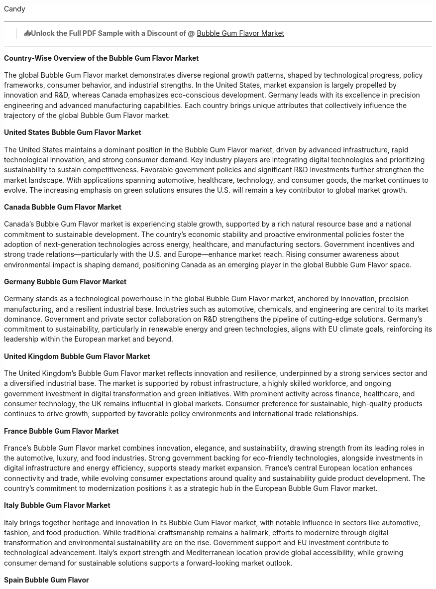 Candy</li></ul></p><hr /><blockquote><p><strong>📥Unlock the Full PDF Sample with a Discount of @</strong> <a href="https://www.marketresearchintellect.com/ask-for-discount/?rid=1036308&amp;utm_source=Github-April&amp;utm_medium=049">Bubble Gum Flavor Market</a></p></blockquote><hr /><p class="" data-start="217" data-end="261"><strong data-start="217" data-end="261">Country-Wise Overview of the Bubble Gum Flavor Market</strong></p><p class="" data-start="263" data-end="774">The global Bubble Gum Flavor market demonstrates diverse regional growth patterns, shaped by technological progress, policy frameworks, consumer behavior, and industrial strengths. In the United States, market expansion is largely propelled by innovation and R&amp;D, whereas Canada emphasizes eco-conscious development. Germany leads with its excellence in precision engineering and advanced manufacturing capabilities. Each country brings unique attributes that collectively influence the trajectory of the global Bubble Gum Flavor market.</p><p class="" data-start="776" data-end="1421"><strong data-start="776" data-end="805">United States Bubble Gum Flavor Market</strong></p><p class="" data-start="776" data-end="1421">The United States maintains a dominant position in the Bubble Gum Flavor market, driven by advanced infrastructure, rapid technological innovation, and strong consumer demand. Key industry players are integrating digital technologies and prioritizing sustainability to sustain competitiveness. Favorable government policies and significant R&amp;D investments further strengthen the market landscape. With applications spanning automotive, healthcare, technology, and consumer goods, the market continues to evolve. The increasing emphasis on green solutions ensures the U.S. will remain a key contributor to global market growth.</p><p class="" data-start="1423" data-end="2019"><strong data-start="1423" data-end="1445">Canada Bubble Gum Flavor Market</strong></p><p class="" data-start="1423" data-end="2019">Canada&rsquo;s Bubble Gum Flavor market is experiencing stable growth, supported by a rich natural resource base and a national commitment to sustainable development. The country&rsquo;s economic stability and proactive environmental policies foster the adoption of next-generation technologies across energy, healthcare, and manufacturing sectors. Government incentives and strong trade relations&mdash;particularly with the U.S. and Europe&mdash;enhance market reach. Rising consumer awareness about environmental impact is shaping demand, positioning Canada as an emerging player in the global Bubble Gum Flavor space.</p><p class="" data-start="2021" data-end="2591"><strong data-start="2021" data-end="2044">Germany Bubble Gum Flavor Market</strong></p><p class="" data-start="2021" data-end="2591">Germany stands as a technological powerhouse in the global Bubble Gum Flavor market, anchored by innovation, precision manufacturing, and a resilient industrial base. Industries such as automotive, chemicals, and engineering are central to its market dominance. Government and private sector collaboration on R&amp;D strengthens the pipeline of cutting-edge solutions. Germany&rsquo;s commitment to sustainability, particularly in renewable energy and green technologies, aligns with EU climate goals, reinforcing its leadership within the European market and beyond.</p><p class="" data-start="2593" data-end="3221"><strong data-start="2593" data-end="2623">United Kingdom Bubble Gum Flavor Market</strong></p><p class="" data-start="2593" data-end="3221">The United Kingdom&rsquo;s Bubble Gum Flavor market reflects innovation and resilience, underpinned by a strong services sector and a diversified industrial base. The market is supported by robust infrastructure, a highly skilled workforce, and ongoing government investment in digital transformation and green initiatives. With prominent activity across finance, healthcare, and consumer technology, the UK remains influential in global markets. Consumer preference for sustainable, high-quality products continues to drive growth, supported by favorable policy environments and international trade relationships.</p><p class="" data-start="3223" data-end="3838"><strong data-start="3223" data-end="3245">France Bubble Gum Flavor Market</strong></p><p class="" data-start="3223" data-end="3838">France&rsquo;s Bubble Gum Flavor market combines innovation, elegance, and sustainability, drawing strength from its leading roles in the automotive, luxury, and food industries. Strong government backing for eco-friendly technologies, alongside investments in digital infrastructure and energy efficiency, supports steady market expansion. France&rsquo;s central European location enhances connectivity and trade, while evolving consumer expectations around quality and sustainability guide product development. The country&rsquo;s commitment to modernization positions it as a strategic hub in the European Bubble Gum Flavor market.</p><p class="" data-start="3840" data-end="4422"><strong data-start="3840" data-end="3861">Italy Bubble Gum Flavor Market</strong></p><p class="" data-start="3840" data-end="4422">Italy brings together heritage and innovation in its Bubble Gum Flavor market, with notable influence in sectors like automotive, fashion, and food production. While traditional craftsmanship remains a hallmark, efforts to modernize through digital transformation and environmental sustainability are on the rise. Government support and EU investment contribute to technological advancement. Italy&rsquo;s export strength and Mediterranean location provide global accessibility, while growing consumer demand for sustainable solutions supports a forward-looking market outlook.</p><p class="" data-start="4424" data-end="4975"><strong data-start="4424" data-end="4445">Spain Bubble Gum Flavor